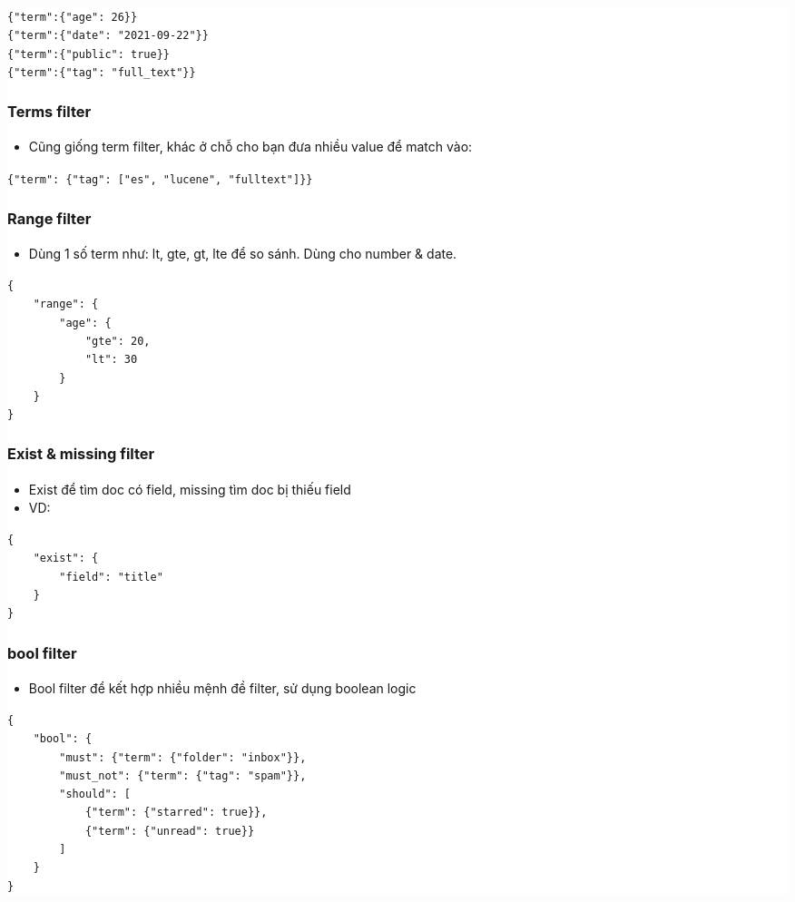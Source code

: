 ```
{"term":{"age": 26}}
{"term":{"date": "2021-09-22"}}
{"term":{"public": true}}
{"term":{"tag": "full_text"}}
```

### Terms filter
- Cũng giống term filter, khác ở chỗ cho bạn đưa nhiều value để match vào:

```
{"term": {"tag": ["es", "lucene", "fulltext"]}}
```

### Range filter
- Dùng 1 số term như: lt, gte, gt, lte để so sánh. Dùng cho number & date.
```
{
    "range": {
        "age": {
            "gte": 20,
            "lt": 30
        }
    }
}
```

### Exist & missing filter
- Exist để tìm doc có field, missing tìm doc bị thiếu field
- VD:

```
{
    "exist": {
        "field": "title"
    }
}
```

### bool filter
- Bool filter để kết hợp nhiều mệnh đề filter, sử dụng boolean logic
```
{
    "bool": {
        "must": {"term": {"folder": "inbox"}},
        "must_not": {"term": {"tag": "spam"}},
        "should": [
            {"term": {"starred": true}},
            {"term": {"unread": true}}
        ]
    }
}
```
